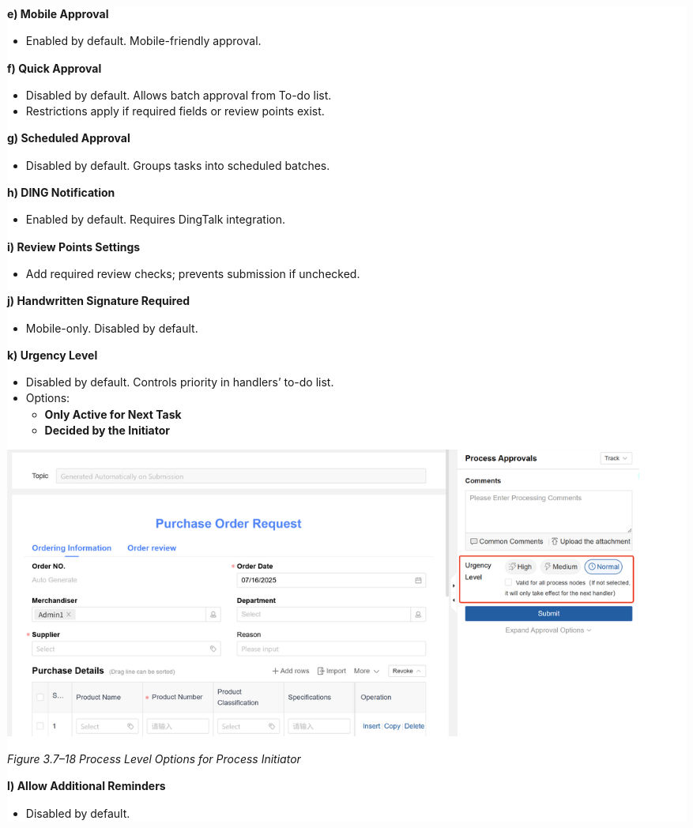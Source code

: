 **e) Mobile Approval**  
- Enabled by default. Mobile-friendly approval.  

**f) Quick Approval**  
- Disabled by default. Allows batch approval from To-do list.  
- Restrictions apply if required fields or review points exist.  

**g) Scheduled Approval**  
- Disabled by default. Groups tasks into scheduled batches.  

**h) DING Notification**  
- Enabled by default. Requires DingTalk integration.  

**i) Review Points Settings**  
- Add required review checks; prevents submission if unchecked.  

**j) Handwritten Signature Required**  
- Mobile-only. Disabled by default.  

**k) Urgency Level**  
- Disabled by default. Controls priority in handlers’ to-do list.  
- Options:  
  - **Only Active for Next Task**  
  - **Decided by the Initiator**  

<div style={{ display: 'flex', justifyContent: 'center' }}>
  <img src="/img/process level options for process initiator.png" alt="Portal Diagram" width="800" />
</div>

*Figure 3.7–18 Process Level Options for Process Initiator*

**l) Allow Additional Reminders**  
- Disabled by default.  


